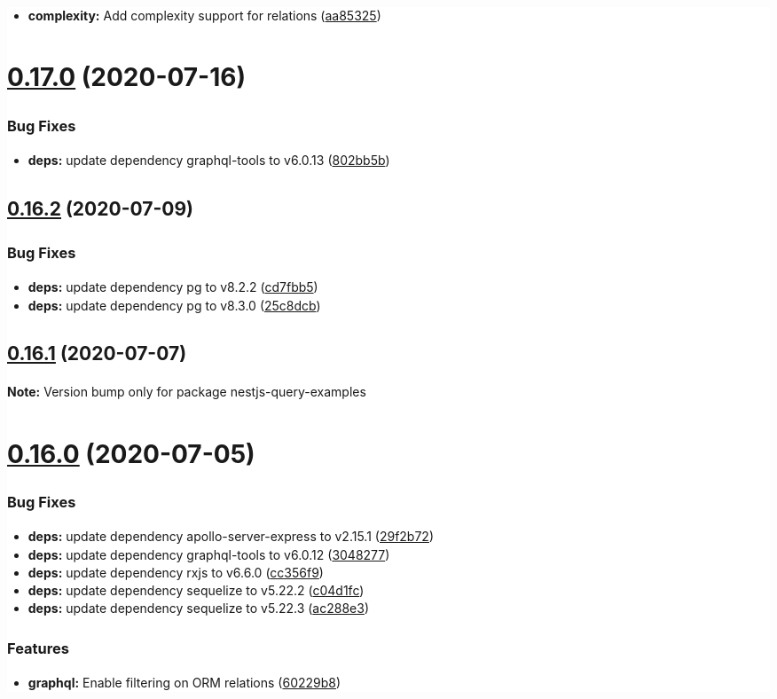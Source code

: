 * **complexity:** Add complexity support for relations ([aa85325](https://github.com/Rezonate-io/nestjs-query/commit/aa853257e693cc656d6ef00d08d547f1988f16c5))





# [0.17.0](https://github.com/Rezonate-io/nestjs-query/compare/v0.16.2...v0.17.0) (2020-07-16)


### Bug Fixes

* **deps:** update dependency graphql-tools to v6.0.13 ([802bb5b](https://github.com/Rezonate-io/nestjs-query/commit/802bb5bae9a19ba87366a363aab70480f2c3d213))





## [0.16.2](https://github.com/Rezonate-io/nestjs-query/compare/v0.16.1...v0.16.2) (2020-07-09)


### Bug Fixes

* **deps:** update dependency pg to v8.2.2 ([cd7fbb5](https://github.com/Rezonate-io/nestjs-query/commit/cd7fbb51227a64e18c348f2e0050553c18c0815c))
* **deps:** update dependency pg to v8.3.0 ([25c8dcb](https://github.com/Rezonate-io/nestjs-query/commit/25c8dcb2d00ec94b6f8b5d6c6074ee4d44c115bb))





## [0.16.1](https://github.com/Rezonate-io/nestjs-query/compare/v0.16.0...v0.16.1) (2020-07-07)

**Note:** Version bump only for package nestjs-query-examples





# [0.16.0](https://github.com/Rezonate-io/nestjs-query/compare/v0.15.1...v0.16.0) (2020-07-05)


### Bug Fixes

* **deps:** update dependency apollo-server-express to v2.15.1 ([29f2b72](https://github.com/Rezonate-io/nestjs-query/commit/29f2b72dcf324bf87ed0e4ff49a1e4f2e26e956c))
* **deps:** update dependency graphql-tools to v6.0.12 ([3048277](https://github.com/Rezonate-io/nestjs-query/commit/30482777ef592bd4d3a8b0d41d8b4a9e8e60c9f7))
* **deps:** update dependency rxjs to v6.6.0 ([cc356f9](https://github.com/Rezonate-io/nestjs-query/commit/cc356f9f51f2ccf0931539798dd4a0c8138e989a))
* **deps:** update dependency sequelize to v5.22.2 ([c04d1fc](https://github.com/Rezonate-io/nestjs-query/commit/c04d1fc762a435dfdee99a8d6a8ee9f163df851f))
* **deps:** update dependency sequelize to v5.22.3 ([ac288e3](https://github.com/Rezonate-io/nestjs-query/commit/ac288e323f01608cb2fed4bce0a6bdc86ecc3921))


### Features

* **graphql:** Enable filtering on ORM relations ([60229b8](https://github.com/Rezonate-io/nestjs-query/commit/60229b8fe981a863e8f31f1734c0b9a1aa001cf2))
